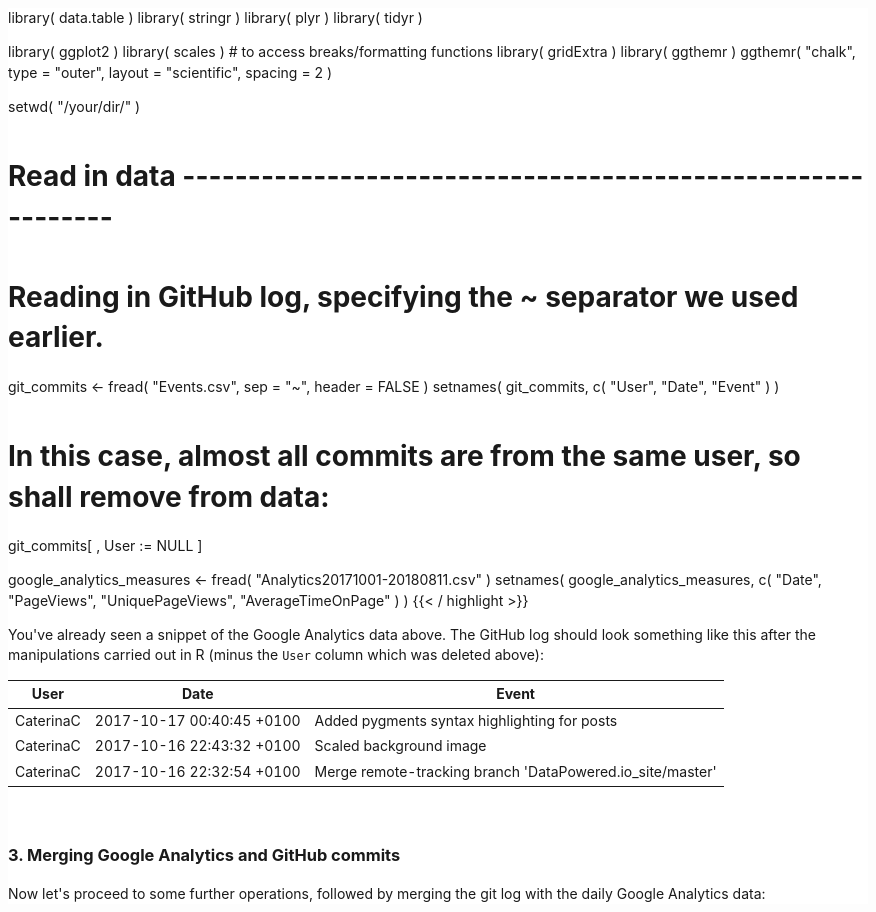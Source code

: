 library( data.table )
library( stringr )
library( plyr )
library( tidyr )

library( ggplot2 )
library( scales ) # to access breaks/formatting functions
library( gridExtra )
library( ggthemr )
ggthemr( "chalk", type = "outer", layout = "scientific", spacing = 2 )

setwd( "/your/dir/" )


# Read in data ------------------------------------------------------------

# Reading in GitHub log, specifying the ~ separator we used earlier.
git_commits <- fread( "Events.csv", 
                      sep = "~", header = FALSE )
setnames( git_commits, c( "User", "Date", "Event" ) )
# In this case, almost all commits are from the same user, so shall remove from data:
git_commits[ , User := NULL ]

google_analytics_measures <- fread( "Analytics20171001-20180811.csv" )
setnames( google_analytics_measures, c( "Date", "PageViews", "UniquePageViews", "AverageTimeOnPage" ) )
{{< / highlight >}}



You've already seen a snippet of the Google Analytics data above. The GitHub log should look something like this after the manipulations carried out in R (minus the `User` column which was deleted above):


| User      | Date                      | Event                                                     |
|-----------|---------------------------|-----------------------------------------------------------|
| CaterinaC | 2017-10-17 00:40:45 +0100 | Added pygments syntax highlighting for posts              |
| CaterinaC | 2017-10-16 22:43:32 +0100 | Scaled background image                                   |
| CaterinaC | 2017-10-16 22:32:54 +0100 | Merge remote-tracking branch 'DataPowered.io_site/master' |


<br/>


### 3. Merging Google Analytics and GitHub commits

Now let's proceed to some further operations, followed by merging the git log with the daily Google Analytics data:
